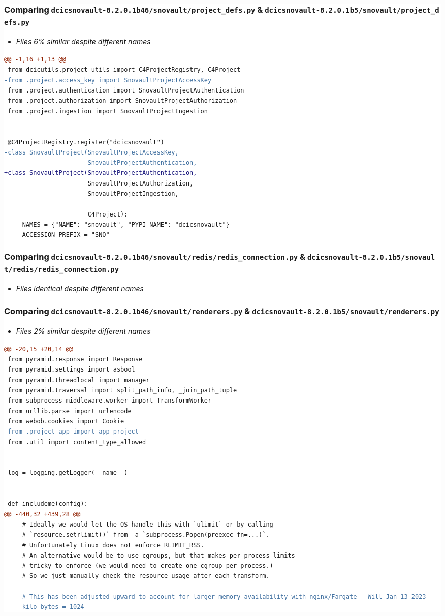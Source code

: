 ### Comparing `dcicsnovault-8.2.0.1b46/snovault/project_defs.py` & `dcicsnovault-8.2.0.1b5/snovault/project_defs.py`

 * *Files 6% similar despite different names*

```diff
@@ -1,16 +1,13 @@
 from dcicutils.project_utils import C4ProjectRegistry, C4Project
-from .project.access_key import SnovaultProjectAccessKey
 from .project.authentication import SnovaultProjectAuthentication
 from .project.authorization import SnovaultProjectAuthorization
 from .project.ingestion import SnovaultProjectIngestion
 
 
 @C4ProjectRegistry.register("dcicsnovault")
-class SnovaultProject(SnovaultProjectAccessKey,
-                      SnovaultProjectAuthentication,
+class SnovaultProject(SnovaultProjectAuthentication,
                       SnovaultProjectAuthorization,
                       SnovaultProjectIngestion,
-                      
                       C4Project):
     NAMES = {"NAME": "snovault", "PYPI_NAME": "dcicsnovault"}
     ACCESSION_PREFIX = "SNO"
```

### Comparing `dcicsnovault-8.2.0.1b46/snovault/redis/redis_connection.py` & `dcicsnovault-8.2.0.1b5/snovault/redis/redis_connection.py`

 * *Files identical despite different names*

### Comparing `dcicsnovault-8.2.0.1b46/snovault/renderers.py` & `dcicsnovault-8.2.0.1b5/snovault/renderers.py`

 * *Files 2% similar despite different names*

```diff
@@ -20,15 +20,14 @@
 from pyramid.response import Response
 from pyramid.settings import asbool
 from pyramid.threadlocal import manager
 from pyramid.traversal import split_path_info, _join_path_tuple
 from subprocess_middleware.worker import TransformWorker
 from urllib.parse import urlencode
 from webob.cookies import Cookie
-from .project_app import app_project
 from .util import content_type_allowed
 
 
 log = logging.getLogger(__name__)
 
 
 def includeme(config):
@@ -440,32 +439,28 @@
     # Ideally we would let the OS handle this with `ulimit` or by calling
     # `resource.setrlimit()` from  a `subprocess.Popen(preexec_fn=...)`.
     # Unfortunately Linux does not enforce RLIMIT_RSS.
     # An alternative would be to use cgroups, but that makes per-process limits
     # tricky to enforce (we would need to create one cgroup per process.)
     # So we just manually check the resource usage after each transform.
 
-    # This has been adjusted upward to account for larger memory availability with nginx/Fargate - Will Jan 13 2023
-    kilo_bytes = 1024
```